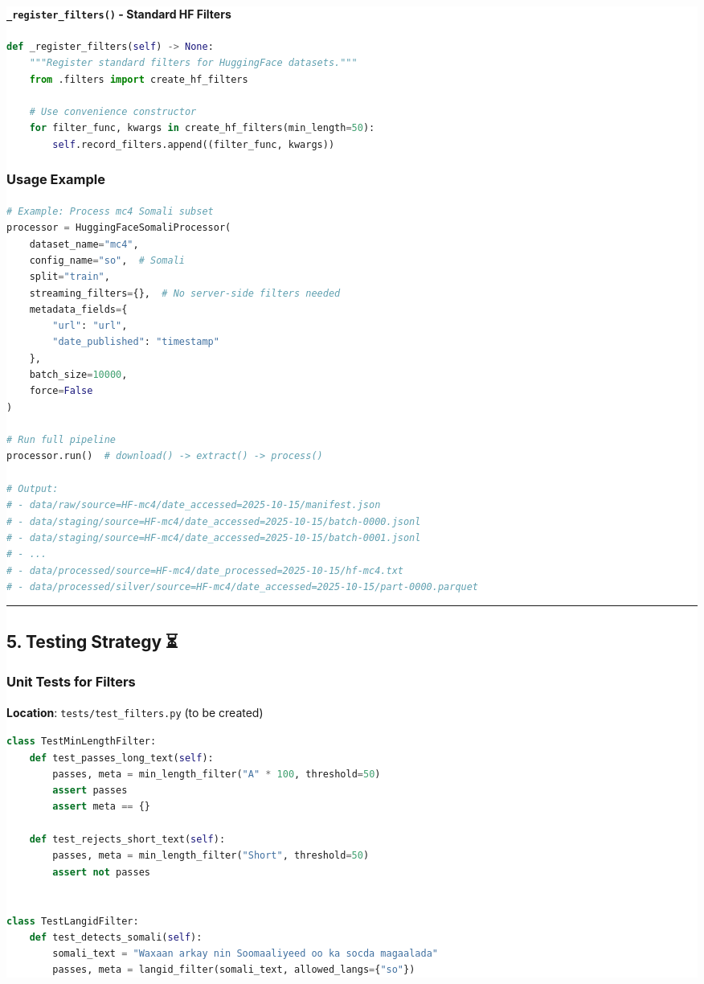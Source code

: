 #### `_register_filters()` - Standard HF Filters

```python
def _register_filters(self) -> None:
    """Register standard filters for HuggingFace datasets."""
    from .filters import create_hf_filters

    # Use convenience constructor
    for filter_func, kwargs in create_hf_filters(min_length=50):
        self.record_filters.append((filter_func, kwargs))
```

### Usage Example

```python
# Example: Process mc4 Somali subset
processor = HuggingFaceSomaliProcessor(
    dataset_name="mc4",
    config_name="so",  # Somali
    split="train",
    streaming_filters={},  # No server-side filters needed
    metadata_fields={
        "url": "url",
        "date_published": "timestamp"
    },
    batch_size=10000,
    force=False
)

# Run full pipeline
processor.run()  # download() -> extract() -> process()

# Output:
# - data/raw/source=HF-mc4/date_accessed=2025-10-15/manifest.json
# - data/staging/source=HF-mc4/date_accessed=2025-10-15/batch-0000.jsonl
# - data/staging/source=HF-mc4/date_accessed=2025-10-15/batch-0001.jsonl
# - ...
# - data/processed/source=HF-mc4/date_processed=2025-10-15/hf-mc4.txt
# - data/processed/silver/source=HF-mc4/date_accessed=2025-10-15/part-0000.parquet
```

---

## 5. Testing Strategy ⏳

### Unit Tests for Filters

**Location**: `tests/test_filters.py` (to be created)

```python
class TestMinLengthFilter:
    def test_passes_long_text(self):
        passes, meta = min_length_filter("A" * 100, threshold=50)
        assert passes
        assert meta == {}

    def test_rejects_short_text(self):
        passes, meta = min_length_filter("Short", threshold=50)
        assert not passes


class TestLangidFilter:
    def test_detects_somali(self):
        somali_text = "Waxaan arkay nin Soomaaliyeed oo ka socda magaalada"
        passes, meta = langid_filter(somali_text, allowed_langs={"so"})
```